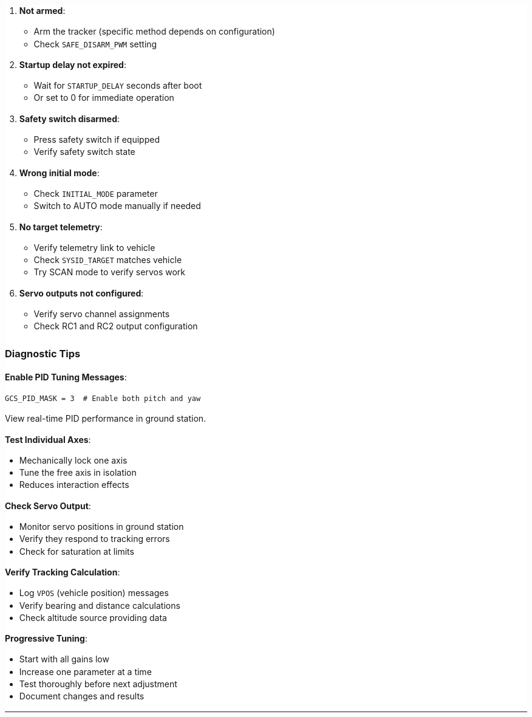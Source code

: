 1. **Not armed**:
   - Arm the tracker (specific method depends on configuration)
   - Check `SAFE_DISARM_PWM` setting

2. **Startup delay not expired**:
   - Wait for `STARTUP_DELAY` seconds after boot
   - Or set to 0 for immediate operation

3. **Safety switch disarmed**:
   - Press safety switch if equipped
   - Verify safety switch state

4. **Wrong initial mode**:
   - Check `INITIAL_MODE` parameter
   - Switch to AUTO mode manually if needed

5. **No target telemetry**:
   - Verify telemetry link to vehicle
   - Check `SYSID_TARGET` matches vehicle
   - Try SCAN mode to verify servos work

6. **Servo outputs not configured**:
   - Verify servo channel assignments
   - Check RC1 and RC2 output configuration

### Diagnostic Tips

**Enable PID Tuning Messages**:
```
GCS_PID_MASK = 3  # Enable both pitch and yaw
```
View real-time PID performance in ground station.

**Test Individual Axes**:
- Mechanically lock one axis
- Tune the free axis in isolation
- Reduces interaction effects

**Check Servo Output**:
- Monitor servo positions in ground station
- Verify they respond to tracking errors
- Check for saturation at limits

**Verify Tracking Calculation**:
- Log `VPOS` (vehicle position) messages
- Verify bearing and distance calculations
- Check altitude source providing data

**Progressive Tuning**:
- Start with all gains low
- Increase one parameter at a time
- Test thoroughly before next adjustment
- Document changes and results

---
